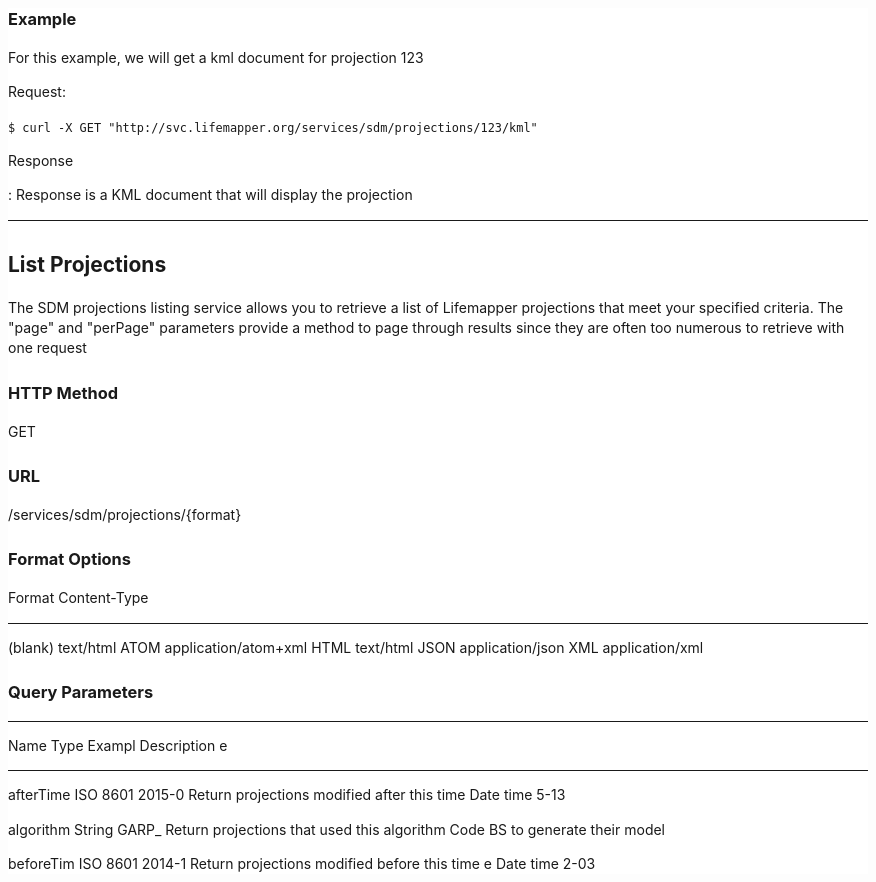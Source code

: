 ### Example

For this example, we will get a kml document for projection 123

Request:

    $ curl -X GET "http://svc.lifemapper.org/services/sdm/projections/123/kml"

Response

:   Response is a KML document that will display the projection

------------------------------------------------------------------------

List Projections
----------------

The SDM projections listing service allows you to retrieve a list of
Lifemapper projections that meet your specified criteria. The "page" and
"perPage" parameters provide a method to page through results since they
are often too numerous to retrieve with one request

### HTTP Method

GET

### URL

/services/sdm/projections/{format}

### Format Options

  Format     Content-Type
  ---------- -----------------------
  (blank)    text/html
  ATOM       application/atom+xml
  HTML       text/html
  JSON       application/json
  XML        application/xml

### Query Parameters

  -------------------------------------------------------------------------
  Name      Type        Exampl Description
                        e      
  --------- ----------- ------ --------------------------------------------
  afterTime ISO 8601    2015-0 Return projections modified after this time
            Date time   5-13   

  algorithm String      GARP\_ Return projections that used this algorithm
  Code                  BS     to generate their model

  beforeTim ISO 8601    2014-1 Return projections modified before this time
  e         Date time   2-03   
